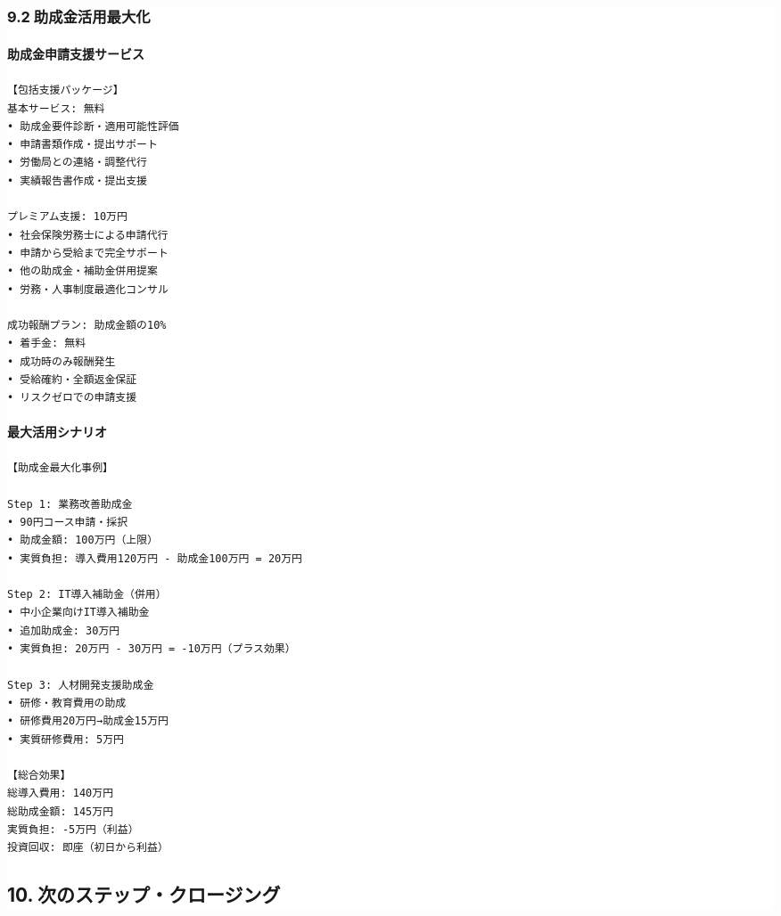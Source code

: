 ### 9.2 助成金活用最大化

#### 助成金申請支援サービス
```
【包括支援パッケージ】
基本サービス: 無料
• 助成金要件診断・適用可能性評価
• 申請書類作成・提出サポート
• 労働局との連絡・調整代行
• 実績報告書作成・提出支援

プレミアム支援: 10万円
• 社会保険労務士による申請代行
• 申請から受給まで完全サポート
• 他の助成金・補助金併用提案
• 労務・人事制度最適化コンサル

成功報酬プラン: 助成金額の10%
• 着手金: 無料
• 成功時のみ報酬発生
• 受給確約・全額返金保証
• リスクゼロでの申請支援
```

#### 最大活用シナリオ
```
【助成金最大化事例】

Step 1: 業務改善助成金
• 90円コース申請・採択
• 助成金額: 100万円（上限）
• 実質負担: 導入費用120万円 - 助成金100万円 = 20万円

Step 2: IT導入補助金（併用）
• 中小企業向けIT導入補助金
• 追加助成金: 30万円
• 実質負担: 20万円 - 30万円 = -10万円（プラス効果）

Step 3: 人材開発支援助成金
• 研修・教育費用の助成
• 研修費用20万円→助成金15万円
• 実質研修費用: 5万円

【総合効果】
総導入費用: 140万円
総助成金額: 145万円
実質負担: -5万円（利益）
投資回収: 即座（初日から利益）
```

## 10. 次のステップ・クロージング

